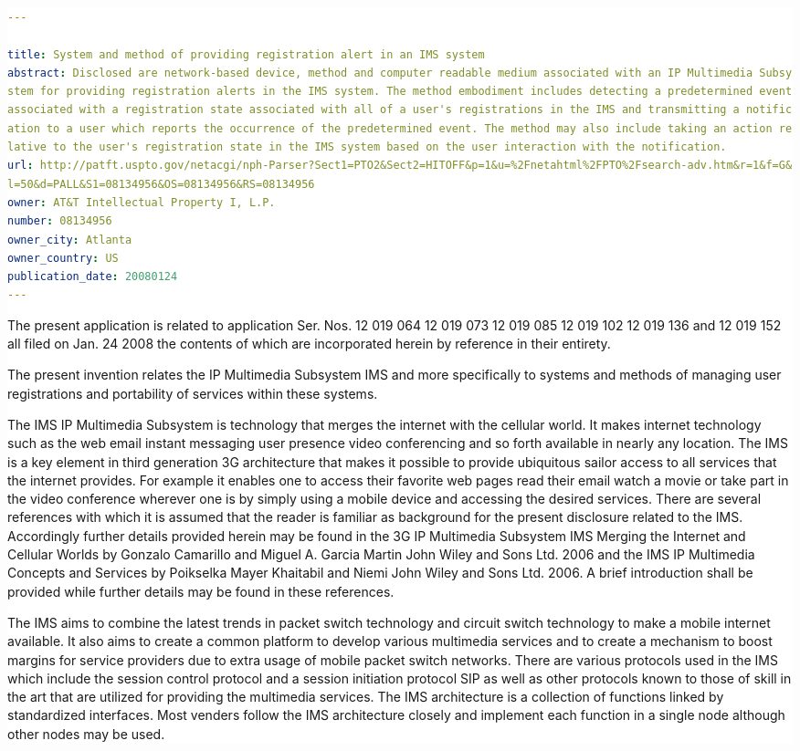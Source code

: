 ```yaml
---

title: System and method of providing registration alert in an IMS system
abstract: Disclosed are network-based device, method and computer readable medium associated with an IP Multimedia Subsystem for providing registration alerts in the IMS system. The method embodiment includes detecting a predetermined event associated with a registration state associated with all of a user's registrations in the IMS and transmitting a notification to a user which reports the occurrence of the predetermined event. The method may also include taking an action relative to the user's registration state in the IMS system based on the user interaction with the notification.
url: http://patft.uspto.gov/netacgi/nph-Parser?Sect1=PTO2&Sect2=HITOFF&p=1&u=%2Fnetahtml%2FPTO%2Fsearch-adv.htm&r=1&f=G&l=50&d=PALL&S1=08134956&OS=08134956&RS=08134956
owner: AT&T Intellectual Property I, L.P.
number: 08134956
owner_city: Atlanta
owner_country: US
publication_date: 20080124
---
```

The present application is related to application Ser. Nos. 12 019 064 12 019 073 12 019 085 12 019 102 12 019 136 and 12 019 152 all filed on Jan. 24 2008 the contents of which are incorporated herein by reference in their entirety.

The present invention relates the IP Multimedia Subsystem IMS and more specifically to systems and methods of managing user registrations and portability of services within these systems.

The IMS IP Multimedia Subsystem is technology that merges the internet with the cellular world. It makes internet technology such as the web email instant messaging user presence video conferencing and so forth available in nearly any location. The IMS is a key element in third generation 3G architecture that makes it possible to provide ubiquitous sailor access to all services that the internet provides. For example it enables one to access their favorite web pages read their email watch a movie or take part in the video conference wherever one is by simply using a mobile device and accessing the desired services. There are several references with which it is assumed that the reader is familiar as background for the present disclosure related to the IMS. Accordingly further details provided herein may be found in the 3G IP Multimedia Subsystem IMS Merging the Internet and Cellular Worlds by Gonzalo Camarillo and Miguel A. Garcia Martin John Wiley and Sons Ltd. 2006 and the IMS IP Multimedia Concepts and Services by Poikselka Mayer Khaitabil and Niemi John Wiley and Sons Ltd. 2006. A brief introduction shall be provided while further details may be found in these references.

The IMS aims to combine the latest trends in packet switch technology and circuit switch technology to make a mobile internet available. It also aims to create a common platform to develop various multimedia services and to create a mechanism to boost margins for service providers due to extra usage of mobile packet switch networks. There are various protocols used in the IMS which include the session control protocol and a session initiation protocol SIP as well as other protocols known to those of skill in the art that are utilized for providing the multimedia services. The IMS architecture is a collection of functions linked by standardized interfaces. Most venders follow the IMS architecture closely and implement each function in a single node although other nodes may be used.
